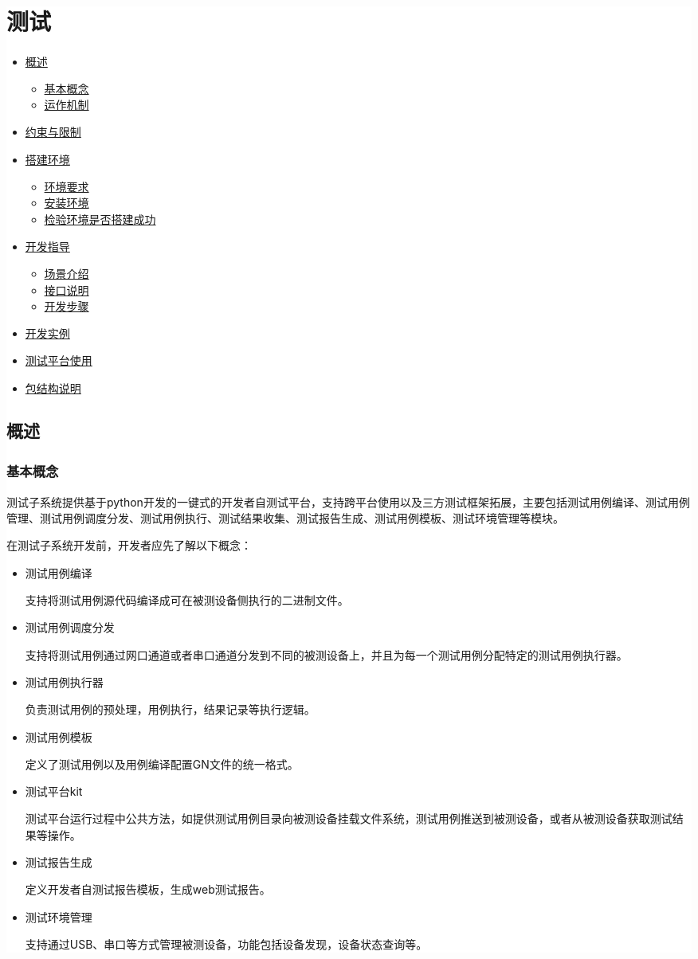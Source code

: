 # 测试<a name="ZH-CN_TOPIC_0000001075761006"></a>

-   [概述](#section12403172115920)
    -   [基本概念](#section53632272090)
    -   [运作机制](#section2394431106)

-   [约束与限制](#section2029921310472)
-   [搭建环境](#section175012297491)
    -   [环境要求](#section935055691014)
    -   [安装环境](#section6511193210111)
    -   [检验环境是否搭建成功](#section1899144517117)

-   [开发指导](#section16741101301210)
    -   [场景介绍](#section93782214124)
    -   [接口说明](#section54131732101218)
    -   [开发步骤](#section53541946111218)

-   [开发实例](#section7477121918136)
-   [测试平台使用](#section76401945124810)
-   [包结构说明](#section1875515364133)

## 概述<a name="section12403172115920"></a>

### 基本概念<a name="section53632272090"></a>

测试子系统提供基于python开发的一键式的开发者自测试平台，支持跨平台使用以及三方测试框架拓展，主要包括测试用例编译、测试用例管理、测试用例调度分发、测试用例执行、测试结果收集、测试报告生成、测试用例模板、测试环境管理等模块。

在测试子系统开发前，开发者应先了解以下概念：

-   测试用例编译

    支持将测试用例源代码编译成可在被测设备侧执行的二进制文件。

-   测试用例调度分发

    支持将测试用例通过网口通道或者串口通道分发到不同的被测设备上，并且为每一个测试用例分配特定的测试用例执行器。

-   测试用例执行器

    负责测试用例的预处理，用例执行，结果记录等执行逻辑。

-   测试用例模板

    定义了测试用例以及用例编译配置GN文件的统一格式。

-   测试平台kit

    测试平台运行过程中公共方法，如提供测试用例目录向被测设备挂载文件系统，测试用例推送到被测设备，或者从被测设备获取测试结果等操作。

-   测试报告生成

    定义开发者自测试报告模板，生成web测试报告。

-   测试环境管理

    支持通过USB、串口等方式管理被测设备，功能包括设备发现，设备状态查询等。
